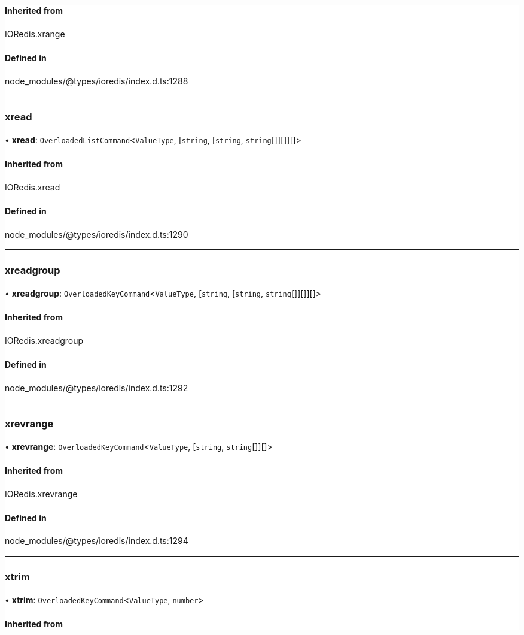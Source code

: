 #### Inherited from

IORedis.xrange

#### Defined in

node_modules/@types/ioredis/index.d.ts:1288

___

### xread

• **xread**: `OverloadedListCommand`<`ValueType`, [`string`, [`string`, `string`[]][]][]\>

#### Inherited from

IORedis.xread

#### Defined in

node_modules/@types/ioredis/index.d.ts:1290

___

### xreadgroup

• **xreadgroup**: `OverloadedKeyCommand`<`ValueType`, [`string`, [`string`, `string`[]][]][]\>

#### Inherited from

IORedis.xreadgroup

#### Defined in

node_modules/@types/ioredis/index.d.ts:1292

___

### xrevrange

• **xrevrange**: `OverloadedKeyCommand`<`ValueType`, [`string`, `string`[]][]\>

#### Inherited from

IORedis.xrevrange

#### Defined in

node_modules/@types/ioredis/index.d.ts:1294

___

### xtrim

• **xtrim**: `OverloadedKeyCommand`<`ValueType`, `number`\>

#### Inherited from
